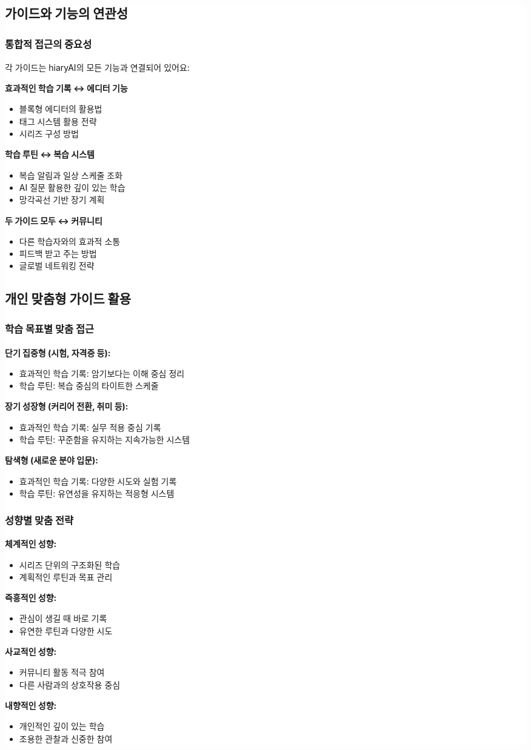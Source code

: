 ## 가이드와 기능의 연관성

### 통합적 접근의 중요성

각 가이드는 hiaryAI의 모든 기능과 연결되어 있어요:

**효과적인 학습 기록 ↔ 에디터 기능**
- 블록형 에디터의 활용법
- 태그 시스템 활용 전략
- 시리즈 구성 방법

**학습 루틴 ↔ 복습 시스템**
- 복습 알림과 일상 스케줄 조화
- AI 질문 활용한 깊이 있는 학습
- 망각곡선 기반 장기 계획

**두 가이드 모두 ↔ 커뮤니티**
- 다른 학습자와의 효과적 소통
- 피드백 받고 주는 방법
- 글로벌 네트워킹 전략

## 개인 맞춤형 가이드 활용

### 학습 목표별 맞춤 접근

**단기 집중형 (시험, 자격증 등):**
- 효과적인 학습 기록: 암기보다는 이해 중심 정리
- 학습 루틴: 복습 중심의 타이트한 스케줄

**장기 성장형 (커리어 전환, 취미 등):**
- 효과적인 학습 기록: 실무 적용 중심 기록
- 학습 루틴: 꾸준함을 유지하는 지속가능한 시스템

**탐색형 (새로운 분야 입문):**
- 효과적인 학습 기록: 다양한 시도와 실험 기록
- 학습 루틴: 유연성을 유지하는 적응형 시스템

### 성향별 맞춤 전략

**체계적인 성향:**
- 시리즈 단위의 구조화된 학습
- 계획적인 루틴과 목표 관리

**즉흥적인 성향:**
- 관심이 생길 때 바로 기록
- 유연한 루틴과 다양한 시도

**사교적인 성향:**
- 커뮤니티 활동 적극 참여
- 다른 사람과의 상호작용 중심

**내향적인 성향:**
- 개인적인 깊이 있는 학습
- 조용한 관찰과 신중한 참여
